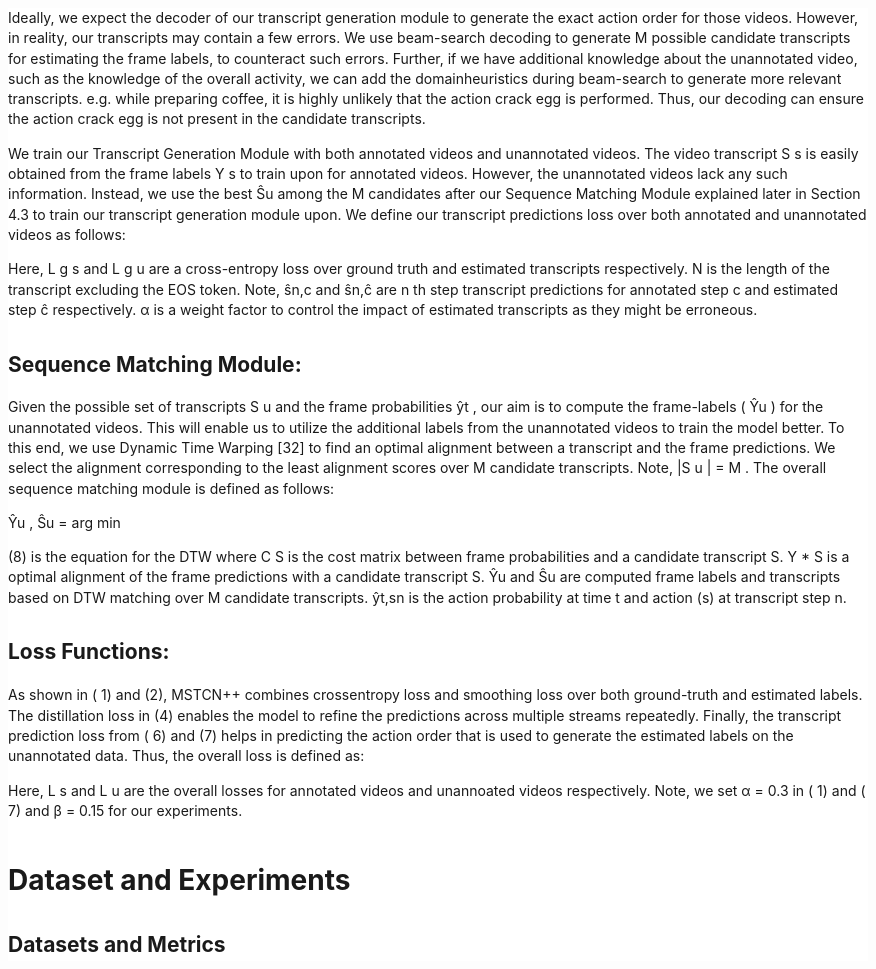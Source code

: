 Ideally, we expect the decoder of our transcript generation module to generate the exact action order for those videos. However, in reality, our transcripts may contain a few errors. We use beam-search decoding to generate M possible candidate transcripts for estimating the frame labels, to counteract such errors. Further, if we have additional knowledge about the unannotated video, such as the knowledge of the overall activity, we can add the domainheuristics during beam-search to generate more relevant transcripts. e.g. while preparing coffee, it is highly unlikely that the action crack egg is performed. Thus, our decoding can ensure the action crack egg is not present in the candidate transcripts.

We train our Transcript Generation Module with both annotated videos and unannotated videos. The video transcript S s is easily obtained from the frame labels Y s to train upon for annotated videos. However, the unannotated videos lack any such information. Instead, we use the best Ŝu among the M candidates after our Sequence Matching Module explained later in Section 4.3 to train our transcript generation module upon. We define our transcript predictions loss over both annotated and unannotated videos as follows:

Here, L g s and L g u are a cross-entropy loss over ground truth and estimated transcripts respectively. N is the length of the transcript excluding the EOS token. Note, ŝn,c and ŝn,ĉ are n th step transcript predictions for annotated step c and estimated step ĉ respectively. α is a weight factor to control the impact of estimated transcripts as they might be erroneous.

## Sequence Matching Module:

Given the possible set of transcripts S u and the frame probabilities ŷt , our aim is to compute the frame-labels ( Ŷu ) for the unannotated videos. This will enable us to utilize the additional labels from the unannotated videos to train the model better. To this end, we use Dynamic Time Warping [32] to find an optimal alignment between a transcript and the frame predictions. We select the alignment corresponding to the least alignment scores over M candidate transcripts. Note, |S u | = M . The overall sequence matching module is defined as follows:

Ŷu , Ŝu = arg min

(8) is the equation for the DTW where C S is the cost matrix between frame probabilities and a candidate transcript S. Y * S is a optimal alignment of the frame predictions with a candidate transcript S. Ŷu and Ŝu are computed frame labels and transcripts based on DTW matching over M candidate transcripts. ŷt,sn is the action probability at time t and action (s) at transcript step n.

## Loss Functions:

As shown in ( 1) and (2), MSTCN++ combines crossentropy loss and smoothing loss over both ground-truth and estimated labels. The distillation loss in (4) enables the model to refine the predictions across multiple streams repeatedly. Finally, the transcript prediction loss from ( 6) and (7) helps in predicting the action order that is used to generate the estimated labels on the unannotated data. Thus, the overall loss is defined as:

Here, L s and L u are the overall losses for annotated videos and unannoated videos respectively. Note, we set α = 0.3 in ( 1) and ( 7) and β = 0.15 for our experiments.

# Dataset and Experiments

## Datasets and Metrics

